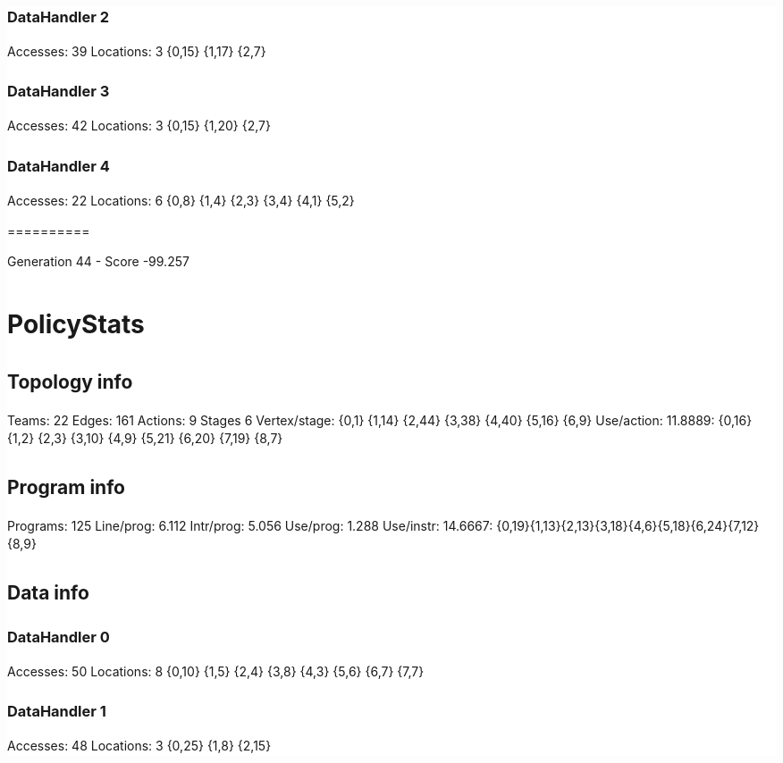 ### DataHandler 2
Accesses:	39
Locations:	3
{0,15} {1,17} {2,7} 

### DataHandler 3
Accesses:	42
Locations:	3
{0,15} {1,20} {2,7} 

### DataHandler 4
Accesses:	22
Locations:	6
{0,8} {1,4} {2,3} {3,4} {4,1} {5,2} 


==========

Generation 44 - Score -99.257

# PolicyStats
## Topology info
Teams:		22
Edges:		161
Actions:	9
Stages		6
Vertex/stage:	{0,1} {1,14} {2,44} {3,38} {4,40} {5,16} {6,9} 
Use/action:	11.8889: {0,16} {1,2} {2,3} {3,10} {4,9} {5,21} {6,20} {7,19} {8,7} 

## Program info
Programs:	125
Line/prog:	6.112
Intr/prog:	5.056
Use/prog:	1.288
Use/instr:	14.6667: {0,19}{1,13}{2,13}{3,18}{4,6}{5,18}{6,24}{7,12}{8,9}

## Data info

### DataHandler 0
Accesses:	50
Locations:	8
{0,10} {1,5} {2,4} {3,8} {4,3} {5,6} {6,7} {7,7} 

### DataHandler 1
Accesses:	48
Locations:	3
{0,25} {1,8} {2,15} 
